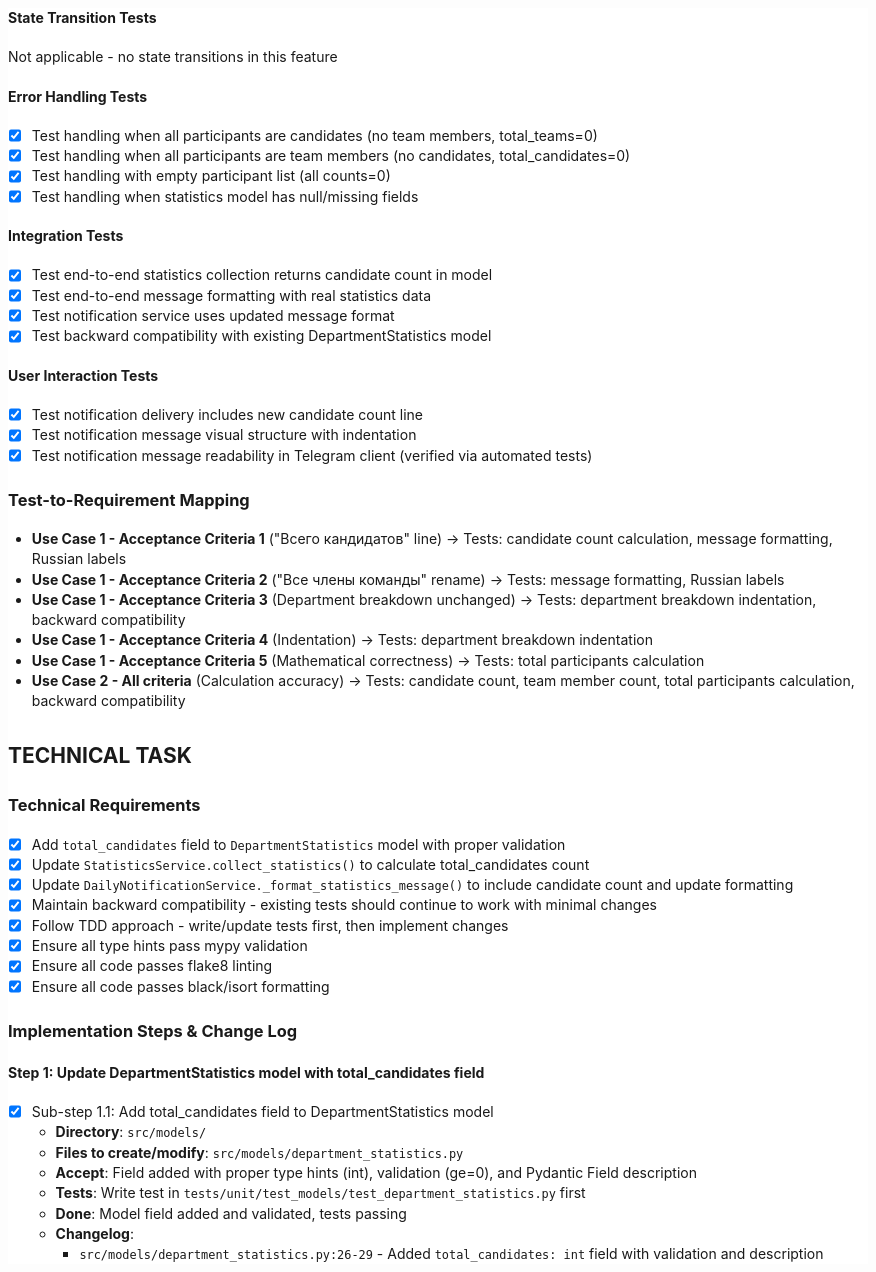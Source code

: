 #### State Transition Tests
Not applicable - no state transitions in this feature

#### Error Handling Tests
- [x] Test handling when all participants are candidates (no team members, total_teams=0)
- [x] Test handling when all participants are team members (no candidates, total_candidates=0)
- [x] Test handling with empty participant list (all counts=0)
- [x] Test handling when statistics model has null/missing fields

#### Integration Tests
- [x] Test end-to-end statistics collection returns candidate count in model
- [x] Test end-to-end message formatting with real statistics data
- [x] Test notification service uses updated message format
- [x] Test backward compatibility with existing DepartmentStatistics model

#### User Interaction Tests
- [x] Test notification delivery includes new candidate count line
- [x] Test notification message visual structure with indentation
- [x] Test notification message readability in Telegram client (verified via automated tests)

### Test-to-Requirement Mapping
- **Use Case 1 - Acceptance Criteria 1** ("Всего кандидатов" line) → Tests: candidate count calculation, message formatting, Russian labels
- **Use Case 1 - Acceptance Criteria 2** ("Все члены команды" rename) → Tests: message formatting, Russian labels
- **Use Case 1 - Acceptance Criteria 3** (Department breakdown unchanged) → Tests: department breakdown indentation, backward compatibility
- **Use Case 1 - Acceptance Criteria 4** (Indentation) → Tests: department breakdown indentation
- **Use Case 1 - Acceptance Criteria 5** (Mathematical correctness) → Tests: total participants calculation
- **Use Case 2 - All criteria** (Calculation accuracy) → Tests: candidate count, team member count, total participants calculation, backward compatibility

## TECHNICAL TASK

### Technical Requirements
- [x] Add `total_candidates` field to `DepartmentStatistics` model with proper validation
- [x] Update `StatisticsService.collect_statistics()` to calculate total_candidates count
- [x] Update `DailyNotificationService._format_statistics_message()` to include candidate count and update formatting
- [x] Maintain backward compatibility - existing tests should continue to work with minimal changes
- [x] Follow TDD approach - write/update tests first, then implement changes
- [x] Ensure all type hints pass mypy validation
- [x] Ensure all code passes flake8 linting
- [x] Ensure all code passes black/isort formatting

### Implementation Steps & Change Log

#### Step 1: Update DepartmentStatistics model with total_candidates field
- [x] Sub-step 1.1: Add total_candidates field to DepartmentStatistics model
  - **Directory**: `src/models/`
  - **Files to create/modify**: `src/models/department_statistics.py`
  - **Accept**: Field added with proper type hints (int), validation (ge=0), and Pydantic Field description
  - **Tests**: Write test in `tests/unit/test_models/test_department_statistics.py` first
  - **Done**: Model field added and validated, tests passing
  - **Changelog**:
    - `src/models/department_statistics.py:26-29` - Added `total_candidates: int` field with validation and description
